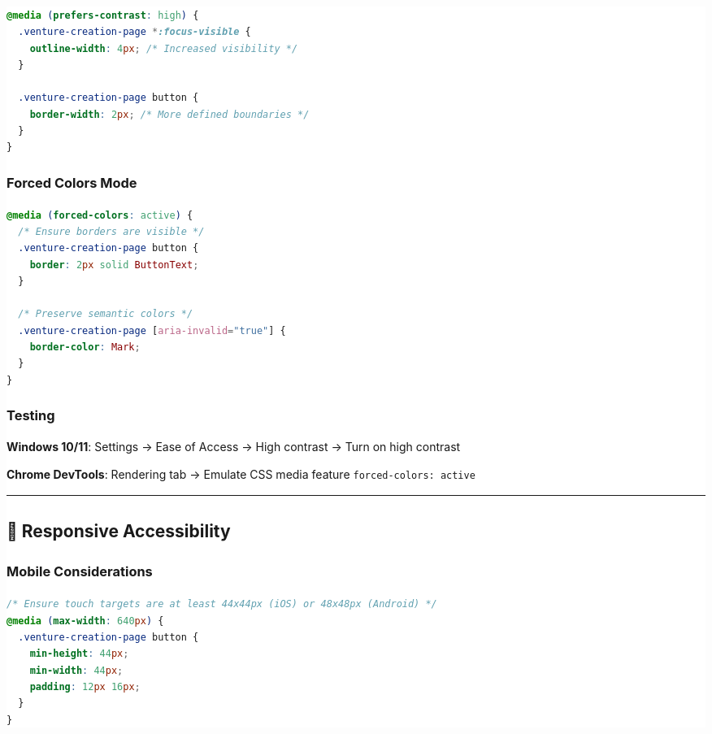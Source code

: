 ```css
@media (prefers-contrast: high) {
  .venture-creation-page *:focus-visible {
    outline-width: 4px; /* Increased visibility */
  }

  .venture-creation-page button {
    border-width: 2px; /* More defined boundaries */
  }
}
```

### Forced Colors Mode

```css
@media (forced-colors: active) {
  /* Ensure borders are visible */
  .venture-creation-page button {
    border: 2px solid ButtonText;
  }

  /* Preserve semantic colors */
  .venture-creation-page [aria-invalid="true"] {
    border-color: Mark;
  }
}
```

### Testing

**Windows 10/11**:
Settings → Ease of Access → High contrast → Turn on high contrast

**Chrome DevTools**:
Rendering tab → Emulate CSS media feature `forced-colors: active`

---

## 📱 Responsive Accessibility

### Mobile Considerations

```css
/* Ensure touch targets are at least 44x44px (iOS) or 48x48px (Android) */
@media (max-width: 640px) {
  .venture-creation-page button {
    min-height: 44px;
    min-width: 44px;
    padding: 12px 16px;
  }
}
```
